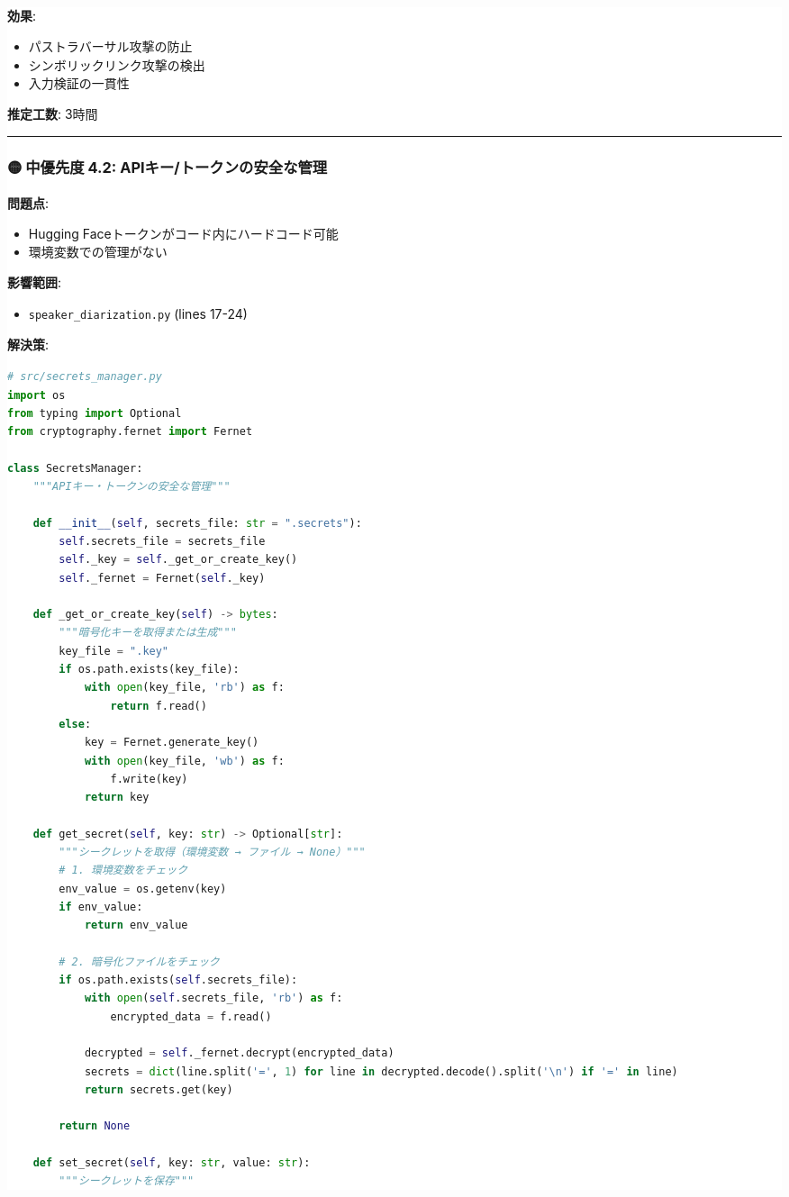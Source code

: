**効果**:
- パストラバーサル攻撃の防止
- シンボリックリンク攻撃の検出
- 入力検証の一貫性

**推定工数**: 3時間

---

### 🟡 中優先度 4.2: APIキー/トークンの安全な管理

**問題点**:
- Hugging Faceトークンがコード内にハードコード可能
- 環境変数での管理がない

**影響範囲**:
- `speaker_diarization.py` (lines 17-24)

**解決策**:
```python
# src/secrets_manager.py
import os
from typing import Optional
from cryptography.fernet import Fernet

class SecretsManager:
    """APIキー・トークンの安全な管理"""

    def __init__(self, secrets_file: str = ".secrets"):
        self.secrets_file = secrets_file
        self._key = self._get_or_create_key()
        self._fernet = Fernet(self._key)

    def _get_or_create_key(self) -> bytes:
        """暗号化キーを取得または生成"""
        key_file = ".key"
        if os.path.exists(key_file):
            with open(key_file, 'rb') as f:
                return f.read()
        else:
            key = Fernet.generate_key()
            with open(key_file, 'wb') as f:
                f.write(key)
            return key

    def get_secret(self, key: str) -> Optional[str]:
        """シークレットを取得（環境変数 → ファイル → None）"""
        # 1. 環境変数をチェック
        env_value = os.getenv(key)
        if env_value:
            return env_value

        # 2. 暗号化ファイルをチェック
        if os.path.exists(self.secrets_file):
            with open(self.secrets_file, 'rb') as f:
                encrypted_data = f.read()

            decrypted = self._fernet.decrypt(encrypted_data)
            secrets = dict(line.split('=', 1) for line in decrypted.decode().split('\n') if '=' in line)
            return secrets.get(key)

        return None

    def set_secret(self, key: str, value: str):
        """シークレットを保存"""
```